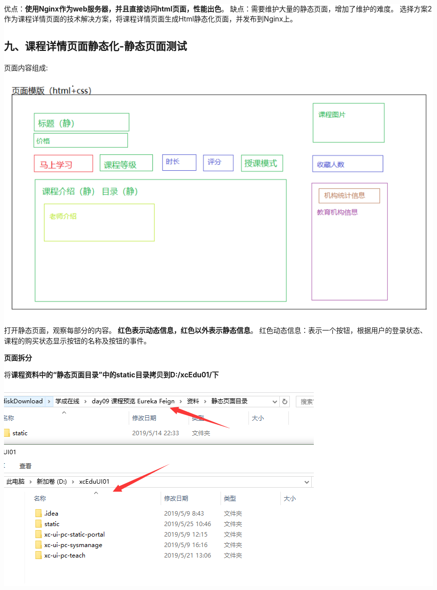优点：**使用Nginx作为web服务器，并且直接访问html页面，性能出色**。
缺点：需要维护大量的静态页面，增加了维护的难度。
选择方案2作为课程详情页面的技术解决方案，将课程详情页面生成Html静态化页面，并发布到Nginx上。

## 九、课程详情页面静态化-静态页面测试

页面内容组成:

![1558750188876](assets/1558750188876.png)

打开静态页面，观察每部分的内容。
**红色表示动态信息，红色以外表示静态信息**。
红色动态信息：表示一个按钮，根据用户的登录状态、课程的购买状态显示按钮的名称及按钮的事件。

**页面拆分**

将**课程资料中的“静态页面目录”中的static目录拷贝到D:/xcEdu01/下**

![1558753040477](assets/1558753040477.png)
